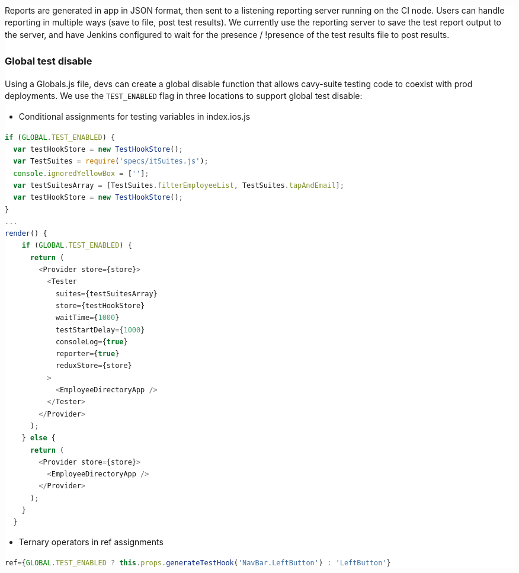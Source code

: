 Reports are generated in app in JSON format, then sent to a listening reporting server running on the CI node. Users can handle reporting in multiple ways (save to file, post test results). We currently use the reporting server to save the test report output to the server, and have Jenkins configured to wait for the presence / !presence of the test results file to post results.

### Global test disable

Using a Globals.js file, devs can create a global disable function that allows cavy-suite testing code to coexist with prod deployments. We use the `TEST_ENABLED` flag in three locations to support global test disable:

* Conditional assignments for testing variables in index.ios.js

```javascript
if (GLOBAL.TEST_ENABLED) {
  var testHookStore = new TestHookStore();
  var TestSuites = require('specs/itSuites.js');
  console.ignoredYellowBox = [''];
  var testSuitesArray = [TestSuites.filterEmployeeList, TestSuites.tapAndEmail];
  var testHookStore = new TestHookStore();
}
...
render() {
    if (GLOBAL.TEST_ENABLED) {
      return (
        <Provider store={store}>
          <Tester
            suites={testSuitesArray}
            store={testHookStore}
            waitTime={1000}
            testStartDelay={1000}
            consoleLog={true}
            reporter={true}
            reduxStore={store}
          >
            <EmployeeDirectoryApp />
          </Tester>
        </Provider>
      );
    } else {
      return (
        <Provider store={store}>
          <EmployeeDirectoryApp />
        </Provider>
      );
    }
  }
```

* Ternary operators in ref assignments 

```javascript
ref={GLOBAL.TEST_ENABLED ? this.props.generateTestHook('NavBar.LeftButton') : 'LeftButton'}
```


[crna]: https://github.com/react-community/create-react-native-app